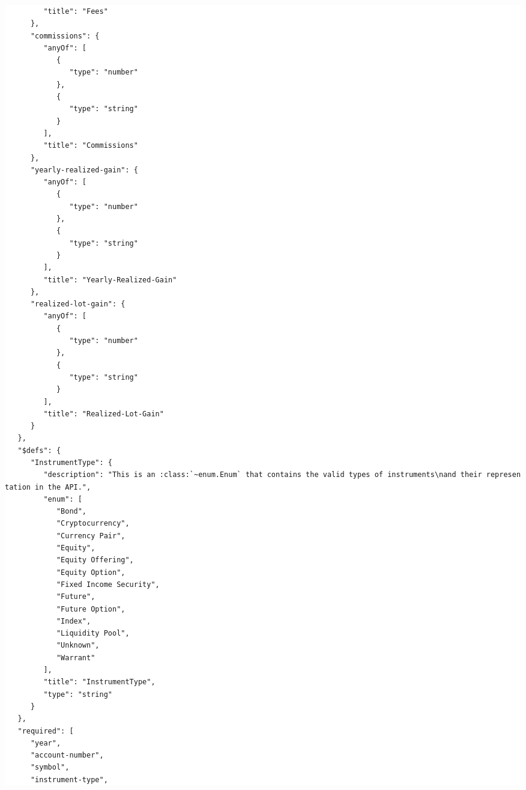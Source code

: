              "title": "Fees"
          },
          "commissions": {
             "anyOf": [
                {
                   "type": "number"
                },
                {
                   "type": "string"
                }
             ],
             "title": "Commissions"
          },
          "yearly-realized-gain": {
             "anyOf": [
                {
                   "type": "number"
                },
                {
                   "type": "string"
                }
             ],
             "title": "Yearly-Realized-Gain"
          },
          "realized-lot-gain": {
             "anyOf": [
                {
                   "type": "number"
                },
                {
                   "type": "string"
                }
             ],
             "title": "Realized-Lot-Gain"
          }
       },
       "$defs": {
          "InstrumentType": {
             "description": "This is an :class:`~enum.Enum` that contains the valid types of instruments\nand their representation in the API.",
             "enum": [
                "Bond",
                "Cryptocurrency",
                "Currency Pair",
                "Equity",
                "Equity Offering",
                "Equity Option",
                "Fixed Income Security",
                "Future",
                "Future Option",
                "Index",
                "Liquidity Pool",
                "Unknown",
                "Warrant"
             ],
             "title": "InstrumentType",
             "type": "string"
          }
       },
       "required": [
          "year",
          "account-number",
          "symbol",
          "instrument-type",